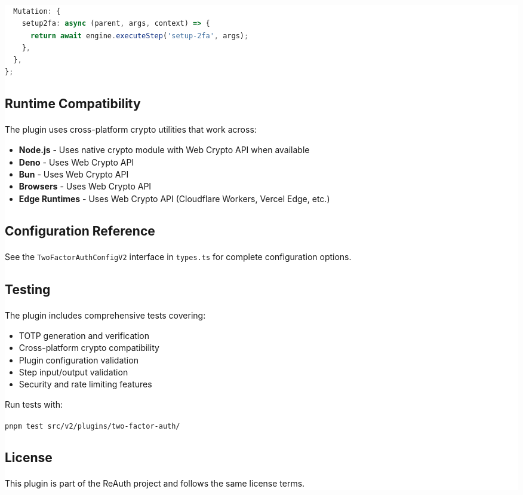 ```typescript
  Mutation: {
    setup2fa: async (parent, args, context) => {
      return await engine.executeStep('setup-2fa', args);
    },
  },
};
```

## Runtime Compatibility

The plugin uses cross-platform crypto utilities that work across:

- **Node.js** - Uses native crypto module with Web Crypto API when available
- **Deno** - Uses Web Crypto API
- **Bun** - Uses Web Crypto API  
- **Browsers** - Uses Web Crypto API
- **Edge Runtimes** - Uses Web Crypto API (Cloudflare Workers, Vercel Edge, etc.)

## Configuration Reference

See the `TwoFactorAuthConfigV2` interface in `types.ts` for complete configuration options.

## Testing

The plugin includes comprehensive tests covering:
- TOTP generation and verification
- Cross-platform crypto compatibility
- Plugin configuration validation
- Step input/output validation
- Security and rate limiting features

Run tests with:
```bash
pnpm test src/v2/plugins/two-factor-auth/
```

## License

This plugin is part of the ReAuth project and follows the same license terms.
